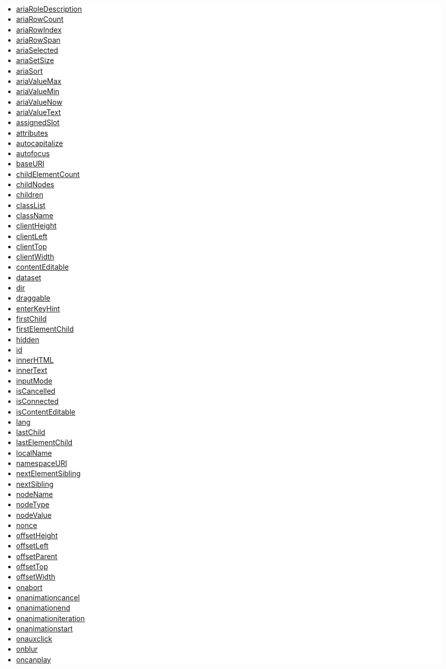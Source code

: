 - [ariaRoleDescription](kui_shell_core.Block.md#ariaroledescription)
- [ariaRowCount](kui_shell_core.Block.md#ariarowcount)
- [ariaRowIndex](kui_shell_core.Block.md#ariarowindex)
- [ariaRowSpan](kui_shell_core.Block.md#ariarowspan)
- [ariaSelected](kui_shell_core.Block.md#ariaselected)
- [ariaSetSize](kui_shell_core.Block.md#ariasetsize)
- [ariaSort](kui_shell_core.Block.md#ariasort)
- [ariaValueMax](kui_shell_core.Block.md#ariavaluemax)
- [ariaValueMin](kui_shell_core.Block.md#ariavaluemin)
- [ariaValueNow](kui_shell_core.Block.md#ariavaluenow)
- [ariaValueText](kui_shell_core.Block.md#ariavaluetext)
- [assignedSlot](kui_shell_core.Block.md#assignedslot)
- [attributes](kui_shell_core.Block.md#attributes)
- [autocapitalize](kui_shell_core.Block.md#autocapitalize)
- [autofocus](kui_shell_core.Block.md#autofocus)
- [baseURI](kui_shell_core.Block.md#baseuri)
- [childElementCount](kui_shell_core.Block.md#childelementcount)
- [childNodes](kui_shell_core.Block.md#childnodes)
- [children](kui_shell_core.Block.md#children)
- [classList](kui_shell_core.Block.md#classlist)
- [className](kui_shell_core.Block.md#classname)
- [clientHeight](kui_shell_core.Block.md#clientheight)
- [clientLeft](kui_shell_core.Block.md#clientleft)
- [clientTop](kui_shell_core.Block.md#clienttop)
- [clientWidth](kui_shell_core.Block.md#clientwidth)
- [contentEditable](kui_shell_core.Block.md#contenteditable)
- [dataset](kui_shell_core.Block.md#dataset)
- [dir](kui_shell_core.Block.md#dir)
- [draggable](kui_shell_core.Block.md#draggable)
- [enterKeyHint](kui_shell_core.Block.md#enterkeyhint)
- [firstChild](kui_shell_core.Block.md#firstchild)
- [firstElementChild](kui_shell_core.Block.md#firstelementchild)
- [hidden](kui_shell_core.Block.md#hidden)
- [id](kui_shell_core.Block.md#id)
- [innerHTML](kui_shell_core.Block.md#innerhtml)
- [innerText](kui_shell_core.Block.md#innertext)
- [inputMode](kui_shell_core.Block.md#inputmode)
- [isCancelled](kui_shell_core.Block.md#iscancelled)
- [isConnected](kui_shell_core.Block.md#isconnected)
- [isContentEditable](kui_shell_core.Block.md#iscontenteditable)
- [lang](kui_shell_core.Block.md#lang)
- [lastChild](kui_shell_core.Block.md#lastchild)
- [lastElementChild](kui_shell_core.Block.md#lastelementchild)
- [localName](kui_shell_core.Block.md#localname)
- [namespaceURI](kui_shell_core.Block.md#namespaceuri)
- [nextElementSibling](kui_shell_core.Block.md#nextelementsibling)
- [nextSibling](kui_shell_core.Block.md#nextsibling)
- [nodeName](kui_shell_core.Block.md#nodename)
- [nodeType](kui_shell_core.Block.md#nodetype)
- [nodeValue](kui_shell_core.Block.md#nodevalue)
- [nonce](kui_shell_core.Block.md#nonce)
- [offsetHeight](kui_shell_core.Block.md#offsetheight)
- [offsetLeft](kui_shell_core.Block.md#offsetleft)
- [offsetParent](kui_shell_core.Block.md#offsetparent)
- [offsetTop](kui_shell_core.Block.md#offsettop)
- [offsetWidth](kui_shell_core.Block.md#offsetwidth)
- [onabort](kui_shell_core.Block.md#onabort)
- [onanimationcancel](kui_shell_core.Block.md#onanimationcancel)
- [onanimationend](kui_shell_core.Block.md#onanimationend)
- [onanimationiteration](kui_shell_core.Block.md#onanimationiteration)
- [onanimationstart](kui_shell_core.Block.md#onanimationstart)
- [onauxclick](kui_shell_core.Block.md#onauxclick)
- [onblur](kui_shell_core.Block.md#onblur)
- [oncanplay](kui_shell_core.Block.md#oncanplay)